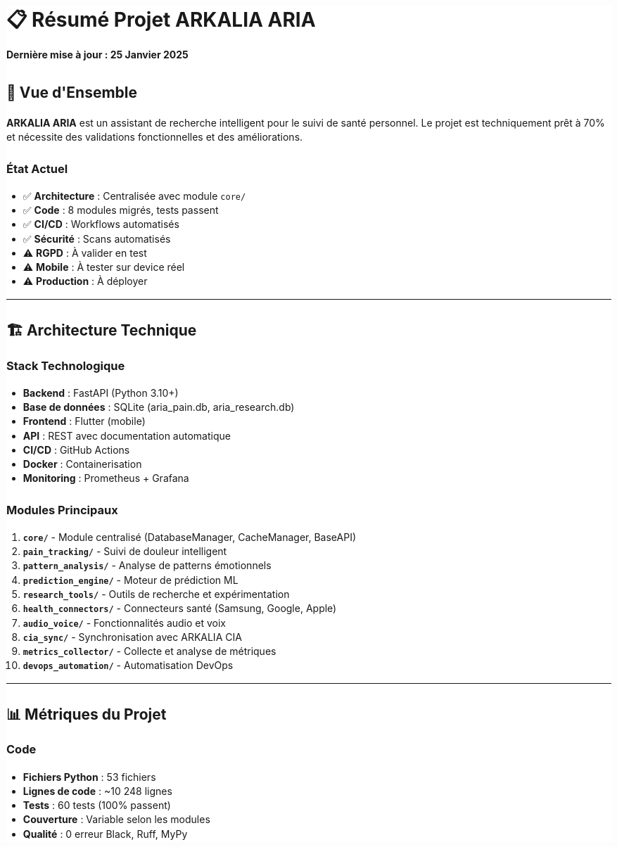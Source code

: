 # 📋 Résumé Projet ARKALIA ARIA

**Dernière mise à jour : 25 Janvier 2025**

## 🎯 **Vue d'Ensemble**

**ARKALIA ARIA** est un assistant de recherche intelligent pour le suivi de santé personnel. Le projet est techniquement prêt à 70% et nécessite des validations fonctionnelles et des améliorations.

### **État Actuel**
- ✅ **Architecture** : Centralisée avec module `core/`
- ✅ **Code** : 8 modules migrés, tests passent
- ✅ **CI/CD** : Workflows automatisés
- ✅ **Sécurité** : Scans automatisés
- ⚠️ **RGPD** : À valider en test
- ⚠️ **Mobile** : À tester sur device réel
- ⚠️ **Production** : À déployer

---

## 🏗️ **Architecture Technique**

### **Stack Technologique**
- **Backend** : FastAPI (Python 3.10+)
- **Base de données** : SQLite (aria_pain.db, aria_research.db)
- **Frontend** : Flutter (mobile)
- **API** : REST avec documentation automatique
- **CI/CD** : GitHub Actions
- **Docker** : Containerisation
- **Monitoring** : Prometheus + Grafana

### **Modules Principaux**
1. **`core/`** - Module centralisé (DatabaseManager, CacheManager, BaseAPI)
2. **`pain_tracking/`** - Suivi de douleur intelligent
3. **`pattern_analysis/`** - Analyse de patterns émotionnels
4. **`prediction_engine/`** - Moteur de prédiction ML
5. **`research_tools/`** - Outils de recherche et expérimentation
6. **`health_connectors/`** - Connecteurs santé (Samsung, Google, Apple)
7. **`audio_voice/`** - Fonctionnalités audio et voix
8. **`cia_sync/`** - Synchronisation avec ARKALIA CIA
9. **`metrics_collector/`** - Collecte et analyse de métriques
10. **`devops_automation/`** - Automatisation DevOps

---

## 📊 **Métriques du Projet**

### **Code**
- **Fichiers Python** : 53 fichiers
- **Lignes de code** : ~10 248 lignes
- **Tests** : 60 tests (100% passent)
- **Couverture** : Variable selon les modules
- **Qualité** : 0 erreur Black, Ruff, MyPy
